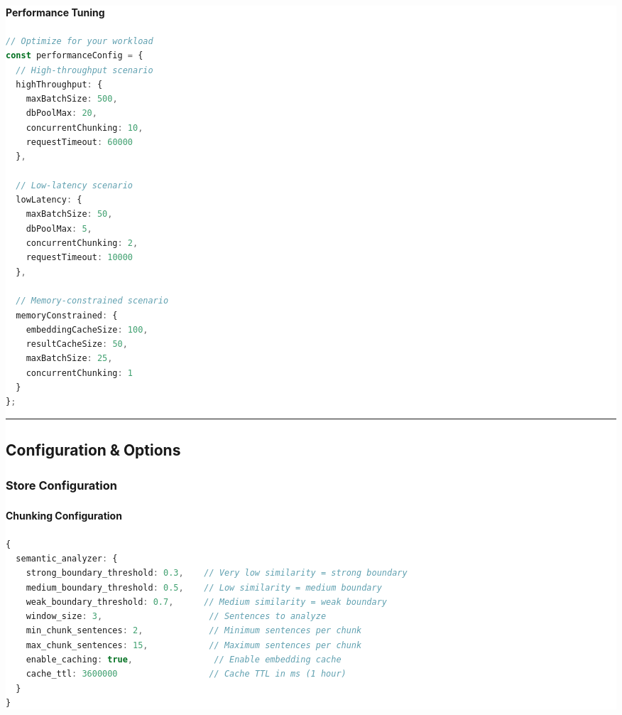 #### Performance Tuning
```typescript
// Optimize for your workload
const performanceConfig = {
  // High-throughput scenario
  highThroughput: {
    maxBatchSize: 500,
    dbPoolMax: 20,
    concurrentChunking: 10,
    requestTimeout: 60000
  },

  // Low-latency scenario
  lowLatency: {
    maxBatchSize: 50,
    dbPoolMax: 5,
    concurrentChunking: 2,
    requestTimeout: 10000
  },

  // Memory-constrained scenario
  memoryConstrained: {
    embeddingCacheSize: 100,
    resultCacheSize: 50,
    maxBatchSize: 25,
    concurrentChunking: 1
  }
};
```

---

## Configuration & Options

### Store Configuration

#### Chunking Configuration
```typescript
{
  semantic_analyzer: {
    strong_boundary_threshold: 0.3,    // Very low similarity = strong boundary
    medium_boundary_threshold: 0.5,    // Low similarity = medium boundary
    weak_boundary_threshold: 0.7,      // Medium similarity = weak boundary
    window_size: 3,                     // Sentences to analyze
    min_chunk_sentences: 2,             // Minimum sentences per chunk
    max_chunk_sentences: 15,            // Maximum sentences per chunk
    enable_caching: true,                // Enable embedding cache
    cache_ttl: 3600000                  // Cache TTL in ms (1 hour)
  }
}
```
